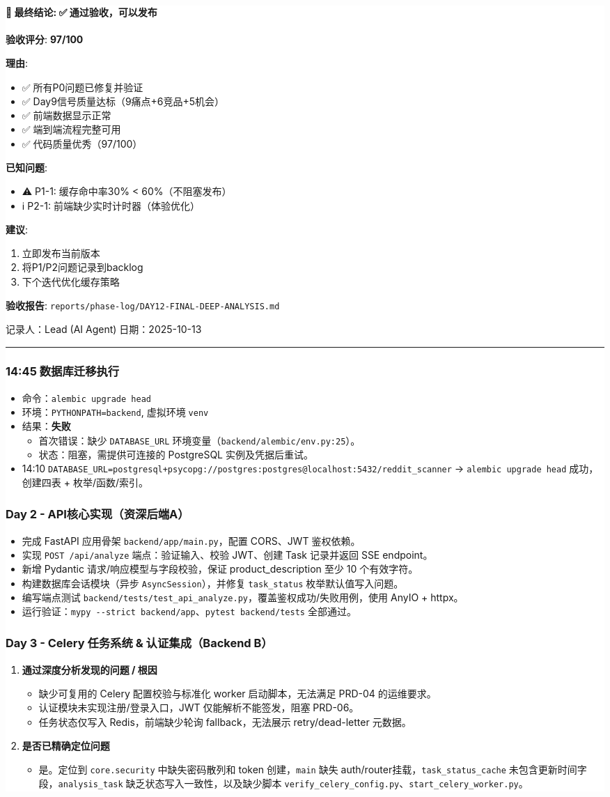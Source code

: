 #### 🚀 **最终结论**: ✅ **通过验收，可以发布**

**验收评分**: **97/100**

**理由**:
- ✅ 所有P0问题已修复并验证
- ✅ Day9信号质量达标（9痛点+6竞品+5机会）
- ✅ 前端数据显示正常
- ✅ 端到端流程完整可用
- ✅ 代码质量优秀（97/100）

**已知问题**:
- ⚠️ P1-1: 缓存命中率30% < 60%（不阻塞发布）
- ℹ️ P2-1: 前端缺少实时计时器（体验优化）

**建议**:
1. 立即发布当前版本
2. 将P1/P2问题记录到backlog
3. 下个迭代优化缓存策略

**验收报告**: `reports/phase-log/DAY12-FINAL-DEEP-ANALYSIS.md`

记录人：Lead (AI Agent)
日期：2025-10-13

---

### 14:45 数据库迁移执行
- 命令：`alembic upgrade head`
- 环境：`PYTHONPATH=backend`, 虚拟环境 `venv`
- 结果：**失败**
  - 首次错误：缺少 `DATABASE_URL` 环境变量（`backend/alembic/env.py:25`）。
  - 状态：阻塞，需提供可连接的 PostgreSQL 实例及凭据后重试。
- 14:10 `DATABASE_URL=postgresql+psycopg://postgres:postgres@localhost:5432/reddit_scanner` → `alembic upgrade head` 成功，创建四表 + 枚举/函数/索引。

### Day 2 - API核心实现（资深后端A）
- 完成 FastAPI 应用骨架 `backend/app/main.py`，配置 CORS、JWT 鉴权依赖。
- 实现 `POST /api/analyze` 端点：验证输入、校验 JWT、创建 Task 记录并返回 SSE endpoint。
- 新增 Pydantic 请求/响应模型与字段校验，保证 product_description 至少 10 个有效字符。
- 构建数据库会话模块（异步 `AsyncSession`），并修复 `task_status` 枚举默认值写入问题。
- 编写端点测试 `backend/tests/test_api_analyze.py`，覆盖鉴权成功/失败用例，使用 AnyIO + httpx。
- 运行验证：`mypy --strict backend/app`、`pytest backend/tests` 全部通过。

### Day 3 - Celery 任务系统 & 认证集成（Backend B）
1. **通过深度分析发现的问题 / 根因**  
   - 缺少可复用的 Celery 配置校验与标准化 worker 启动脚本，无法满足 PRD-04 的运维要求。  
   - 认证模块未实现注册/登录入口，JWT 仅能解析不能签发，阻塞 PRD-06。  
   - 任务状态仅写入 Redis，前端缺少轮询 fallback，无法展示 retry/dead-letter 元数据。

2. **是否已精确定位问题**  
   - 是。定位到 `core.security` 中缺失密码散列和 token 创建，`main` 缺失 auth/router挂载，`task_status_cache` 未包含更新时间字段，`analysis_task` 缺乏状态写入一致性，以及缺少脚本 `verify_celery_config.py`、`start_celery_worker.py`。
